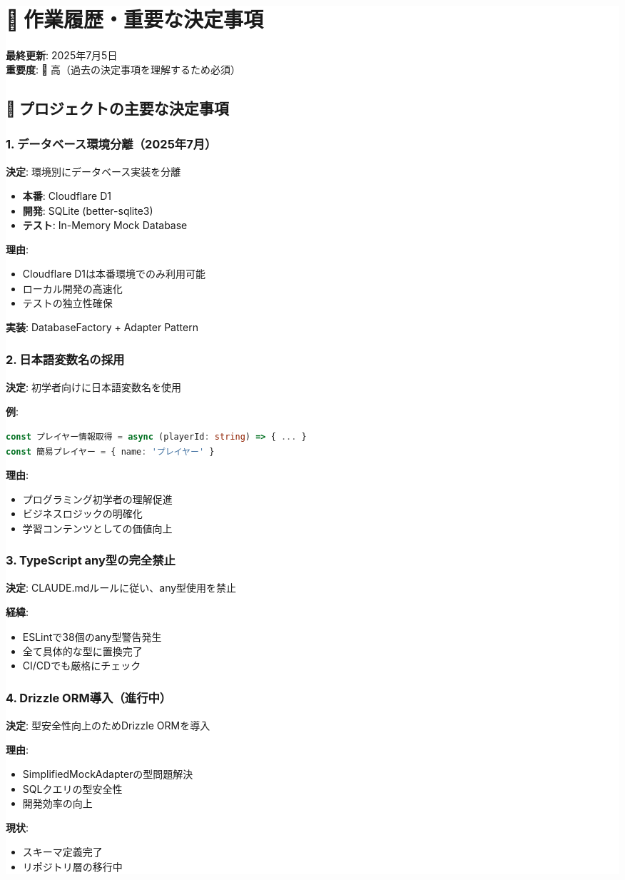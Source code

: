 # 📝 作業履歴・重要な決定事項

**最終更新**: 2025年7月5日  
**重要度**: 🔴 高（過去の決定事項を理解するため必須）

## 🎯 プロジェクトの主要な決定事項

### 1. データベース環境分離（2025年7月）
**決定**: 環境別にデータベース実装を分離
- **本番**: Cloudflare D1
- **開発**: SQLite (better-sqlite3)
- **テスト**: In-Memory Mock Database

**理由**: 
- Cloudflare D1は本番環境でのみ利用可能
- ローカル開発の高速化
- テストの独立性確保

**実装**: DatabaseFactory + Adapter Pattern

### 2. 日本語変数名の採用
**決定**: 初学者向けに日本語変数名を使用

**例**:
```typescript
const プレイヤー情報取得 = async (playerId: string) => { ... }
const 簡易プレイヤー = { name: 'プレイヤー' }
```

**理由**: 
- プログラミング初学者の理解促進
- ビジネスロジックの明確化
- 学習コンテンツとしての価値向上

### 3. TypeScript any型の完全禁止
**決定**: CLAUDE.mdルールに従い、any型使用を禁止

**経緯**:
- ESLintで38個のany型警告発生
- 全て具体的な型に置換完了
- CI/CDでも厳格にチェック

### 4. Drizzle ORM導入（進行中）
**決定**: 型安全性向上のためDrizzle ORMを導入

**理由**:
- SimplifiedMockAdapterの型問題解決
- SQLクエリの型安全性
- 開発効率の向上

**現状**: 
- スキーマ定義完了
- リポジトリ層の移行中
